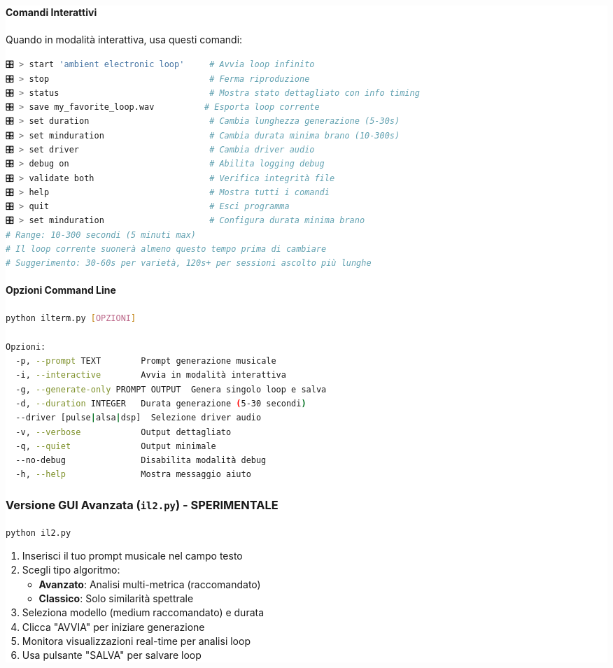 #### Comandi Interattivi

Quando in modalità interattiva, usa questi comandi:

```bash
🎛️ > start 'ambient electronic loop'     # Avvia loop infinito
🎛️ > stop                                # Ferma riproduzione
🎛️ > status                              # Mostra stato dettagliato con info timing
🎛️ > save my_favorite_loop.wav          # Esporta loop corrente
🎛️ > set duration                        # Cambia lunghezza generazione (5-30s)
🎛️ > set minduration                     # Cambia durata minima brano (10-300s)
🎛️ > set driver                          # Cambia driver audio
🎛️ > debug on                            # Abilita logging debug
🎛️ > validate both                       # Verifica integrità file
🎛️ > help                                # Mostra tutti i comandi
🎛️ > quit                                # Esci programma
🎛️ > set minduration                     # Configura durata minima brano
# Range: 10-300 secondi (5 minuti max)
# Il loop corrente suonerà almeno questo tempo prima di cambiare
# Suggerimento: 30-60s per varietà, 120s+ per sessioni ascolto più lunghe
```

#### Opzioni Command Line

```bash
python ilterm.py [OPZIONI]

Opzioni:
  -p, --prompt TEXT        Prompt generazione musicale
  -i, --interactive        Avvia in modalità interattiva
  -g, --generate-only PROMPT OUTPUT  Genera singolo loop e salva
  -d, --duration INTEGER   Durata generazione (5-30 secondi)
  --driver [pulse|alsa|dsp]  Selezione driver audio
  -v, --verbose            Output dettagliato
  -q, --quiet              Output minimale
  --no-debug               Disabilita modalità debug
  -h, --help               Mostra messaggio aiuto
```

### Versione GUI Avanzata (`il2.py`) - SPERIMENTALE

```bash
python il2.py
```

1. Inserisci il tuo prompt musicale nel campo testo
2. Scegli tipo algoritmo:
   - **Avanzato**: Analisi multi-metrica (raccomandato)
   - **Classico**: Solo similarità spettrale
3. Seleziona modello (medium raccomandato) e durata
4. Clicca "AVVIA" per iniziare generazione
5. Monitora visualizzazioni real-time per analisi loop
6. Usa pulsante "SALVA" per salvare loop
